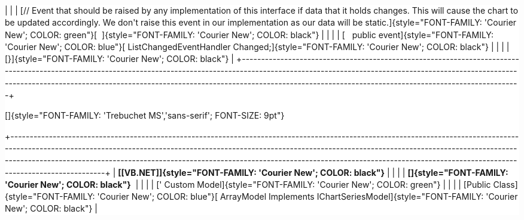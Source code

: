 |                                                                                                                                                                                                                                                                                                                                                   |
| [// Event that should be raised by any implementation of this interface if data that it holds changes. This will cause the chart to be updated accordingly. We don\'t raise this event in our implementation as our data will be static.]{style="FONT-FAMILY: 'Courier New'; COLOR: green"}[  ]{style="FONT-FAMILY: 'Courier New'; COLOR: black"} |
|                                                                                                                                                                                                                                                                                                                                                   |
| [   public event]{style="FONT-FAMILY: 'Courier New'; COLOR: blue"}[ ListChangedEventHandler Changed;]{style="FONT-FAMILY: 'Courier New'; COLOR: black"}                                                                                                                                                                                           |
|                                                                                                                                                                                                                                                                                                                                                   |
| [}]{style="FONT-FAMILY: 'Courier New'; COLOR: black"}                                                                                                                                                                                                                                                                                             |
+---------------------------------------------------------------------------------------------------------------------------------------------------------------------------------------------------------------------------------------------------------------------------------------------------------------------------------------------------+

[]{style="FONT-FAMILY: 'Trebuchet MS','sans-serif'; FONT-SIZE: 9pt"} 

+----------------------------------------------------------------------------------------------------------------------------------------------------------------------------------------------------------------------------------------------------------------------------------------------------------------------------------------------------------------------------------------------------------------------------------------+
| **[\[VB.NET\]]{style="FONT-FAMILY: 'Courier New'; COLOR: black"}**                                                                                                                                                                                                                                                                                                                                                                     |
|                                                                                                                                                                                                                                                                                                                                                                                                                                        |
| **[]{style="FONT-FAMILY: 'Courier New'; COLOR: black"}**                                                                                                                                                                                                                                                                                                                                                                               |
|                                                                                                                                                                                                                                                                                                                                                                                                                                        |
| [\' Custom Model]{style="FONT-FAMILY: 'Courier New'; COLOR: green"}                                                                                                                                                                                                                                                                                                                                                                    |
|                                                                                                                                                                                                                                                                                                                                                                                                                                        |
| [Public Class]{style="FONT-FAMILY: 'Courier New'; COLOR: blue"}[ ArrayModel Implements IChartSeriesModel]{style="FONT-FAMILY: 'Courier New'; COLOR: black"}                                                                                                                                                                                                                                                                            |